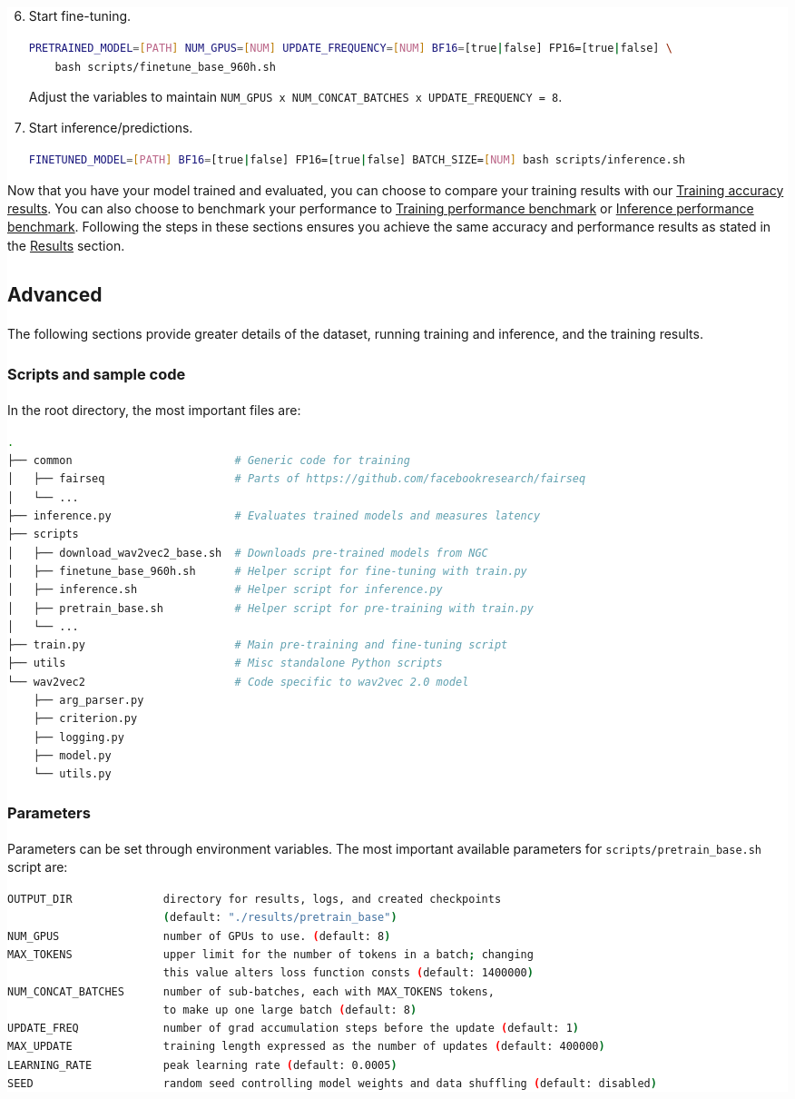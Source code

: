 6. Start fine-tuning.
    ```bash
    PRETRAINED_MODEL=[PATH] NUM_GPUS=[NUM] UPDATE_FREQUENCY=[NUM] BF16=[true|false] FP16=[true|false] \
        bash scripts/finetune_base_960h.sh
    ```
    Adjust the variables to maintain `NUM_GPUS x NUM_CONCAT_BATCHES x UPDATE_FREQUENCY = 8`.

7. Start inference/predictions.
    ```bash
    FINETUNED_MODEL=[PATH] BF16=[true|false] FP16=[true|false] BATCH_SIZE=[NUM] bash scripts/inference.sh
    ```

Now that you have your model trained and evaluated, you can choose to compare your training results with our [Training accuracy results](#training-accuracy-results). You can also choose to benchmark your performance to [Training performance benchmark](#training-performance-results) or [Inference performance benchmark](#inference-performance-results). Following the steps in these sections ensures you achieve the same accuracy and performance results as stated in the [Results](#results) section.
## Advanced

The following sections provide greater details of the dataset, running training and inference, and the training results.

### Scripts and sample code

In the root directory, the most important files are:
```bash
.
├── common                         # Generic code for training
│   ├── fairseq                    # Parts of https://github.com/facebookresearch/fairseq
│   └── ...
├── inference.py                   # Evaluates trained models and measures latency
├── scripts
│   ├── download_wav2vec2_base.sh  # Downloads pre-trained models from NGC
│   ├── finetune_base_960h.sh      # Helper script for fine-tuning with train.py
│   ├── inference.sh               # Helper script for inference.py
│   ├── pretrain_base.sh           # Helper script for pre-training with train.py
│   └── ...
├── train.py                       # Main pre-training and fine-tuning script
├── utils                          # Misc standalone Python scripts
└── wav2vec2                       # Code specific to wav2vec 2.0 model
    ├── arg_parser.py
    ├── criterion.py
    ├── logging.py
    ├── model.py
    └── utils.py
```

### Parameters

Parameters can be set through environment variables.
The most important available parameters for `scripts/pretrain_base.sh` script are:
```bash
OUTPUT_DIR              directory for results, logs, and created checkpoints
                        (default: "./results/pretrain_base")
NUM_GPUS                number of GPUs to use. (default: 8)
MAX_TOKENS              upper limit for the number of tokens in a batch; changing
                        this value alters loss function consts (default: 1400000)
NUM_CONCAT_BATCHES      number of sub-batches, each with MAX_TOKENS tokens,
                        to make up one large batch (default: 8)
UPDATE_FREQ             number of grad accumulation steps before the update (default: 1)
MAX_UPDATE              training length expressed as the number of updates (default: 400000)
LEARNING_RATE           peak learning rate (default: 0.0005)
SEED                    random seed controlling model weights and data shuffling (default: disabled)
```
